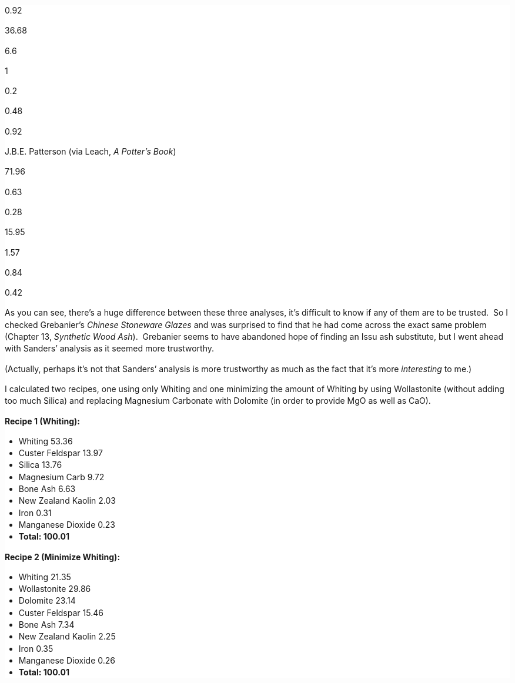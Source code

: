 0.92

36.68

6.6

1

0.2

0.48

0.92

J.B.E. Patterson (via Leach, _A Potter’s Book_)

71.96

0.63

0.28

15.95

1.57

0.84

0.42

As you can see, there’s a huge difference between these three analyses, it’s difficult to know if any of them are to be trusted.  So I checked Grebanier’s _Chinese Stoneware Glazes_ and was surprised to find that he had come across the exact same problem (Chapter 13, _Synthetic Wood Ash_).  Grebanier seems to have abandoned hope of finding an Issu ash substitute, but I went ahead with Sanders’ analysis as it seemed more trustworthy.

(Actually, perhaps it’s not that Sanders’ analysis is more trustworthy as much as the fact that it’s more _interesting_ to me.)

I calculated two recipes, one using only Whiting and one minimizing the amount of Whiting by using Wollastonite (without adding too much Silica) and replacing Magnesium Carbonate with Dolomite (in order to provide MgO as well as CaO).

**Recipe 1 (Whiting):**

- Whiting 53.36
- Custer Feldspar 13.97
- Silica 13.76
- Magnesium Carb 9.72
- Bone Ash 6.63
- New Zealand Kaolin 2.03
- Iron 0.31
- Manganese Dioxide 0.23
- **Total: 100.01**

**Recipe 2 (Minimize Whiting):**

- Whiting 21.35
- Wollastonite 29.86
- Dolomite 23.14
- Custer Feldspar 15.46
- Bone Ash 7.34
- New Zealand Kaolin 2.25
- Iron 0.35
- Manganese Dioxide 0.26
- **Total: 100.01**
